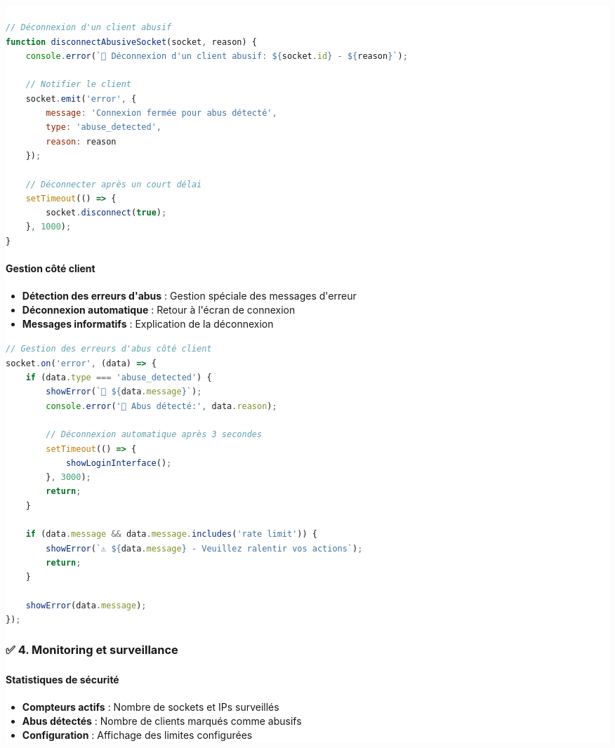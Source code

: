 ```javascript

// Déconnexion d'un client abusif
function disconnectAbusiveSocket(socket, reason) {
    console.error(`🚨 Déconnexion d'un client abusif: ${socket.id} - ${reason}`);
    
    // Notifier le client
    socket.emit('error', {
        message: 'Connexion fermée pour abus détecté',
        type: 'abuse_detected',
        reason: reason
    });
    
    // Déconnecter après un court délai
    setTimeout(() => {
        socket.disconnect(true);
    }, 1000);
}
```

#### Gestion côté client
- **Détection des erreurs d'abus** : Gestion spéciale des messages d'erreur
- **Déconnexion automatique** : Retour à l'écran de connexion
- **Messages informatifs** : Explication de la déconnexion

```javascript
// Gestion des erreurs d'abus côté client
socket.on('error', (data) => {
    if (data.type === 'abuse_detected') {
        showError(`🚨 ${data.message}`);
        console.error('🚨 Abus détecté:', data.reason);
        
        // Déconnexion automatique après 3 secondes
        setTimeout(() => {
            showLoginInterface();
        }, 3000);
        return;
    }
    
    if (data.message && data.message.includes('rate limit')) {
        showError(`⚠️ ${data.message} - Veuillez ralentir vos actions`);
        return;
    }
    
    showError(data.message);
});
```

### ✅ 4. Monitoring et surveillance

#### Statistiques de sécurité
- **Compteurs actifs** : Nombre de sockets et IPs surveillés
- **Abus détectés** : Nombre de clients marqués comme abusifs
- **Configuration** : Affichage des limites configurées
